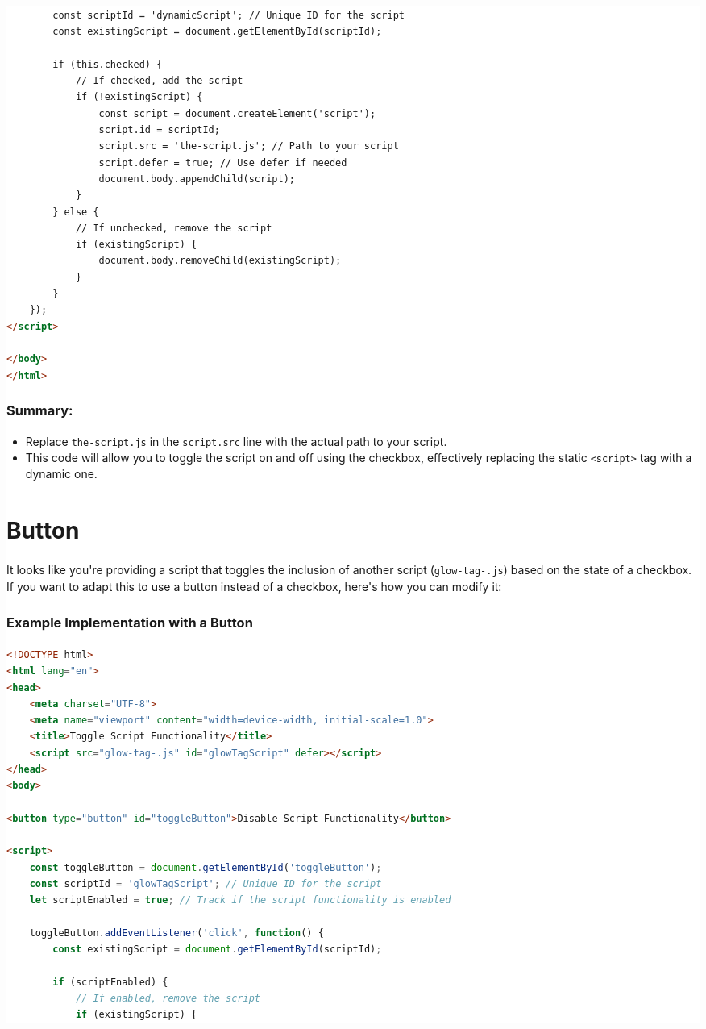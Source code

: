 ```html
        const scriptId = 'dynamicScript'; // Unique ID for the script
        const existingScript = document.getElementById(scriptId);

        if (this.checked) {
            // If checked, add the script
            if (!existingScript) {
                const script = document.createElement('script');
                script.id = scriptId;
                script.src = 'the-script.js'; // Path to your script
                script.defer = true; // Use defer if needed
                document.body.appendChild(script);
            }
        } else {
            // If unchecked, remove the script
            if (existingScript) {
                document.body.removeChild(existingScript);
            }
        }
    });
</script>

</body>
</html>
```

### Summary:
- Replace `the-script.js` in the `script.src` line with the actual path to your script.
- This code will allow you to toggle the script on and off using the checkbox, effectively replacing the static `<script>` tag with a dynamic one.

# Button

It looks like you're providing a script that toggles the inclusion of another script (`glow-tag-.js`) based on the state of a checkbox. If you want to adapt this to use a button instead of a checkbox, here's how you can modify it:

### Example Implementation with a Button

```html
<!DOCTYPE html>
<html lang="en">
<head>
    <meta charset="UTF-8">
    <meta name="viewport" content="width=device-width, initial-scale=1.0">
    <title>Toggle Script Functionality</title>
    <script src="glow-tag-.js" id="glowTagScript" defer></script>
</head>
<body>

<button type="button" id="toggleButton">Disable Script Functionality</button>

<script>
    const toggleButton = document.getElementById('toggleButton');
    const scriptId = 'glowTagScript'; // Unique ID for the script
    let scriptEnabled = true; // Track if the script functionality is enabled

    toggleButton.addEventListener('click', function() {
        const existingScript = document.getElementById(scriptId);

        if (scriptEnabled) {
            // If enabled, remove the script
            if (existingScript) {
```